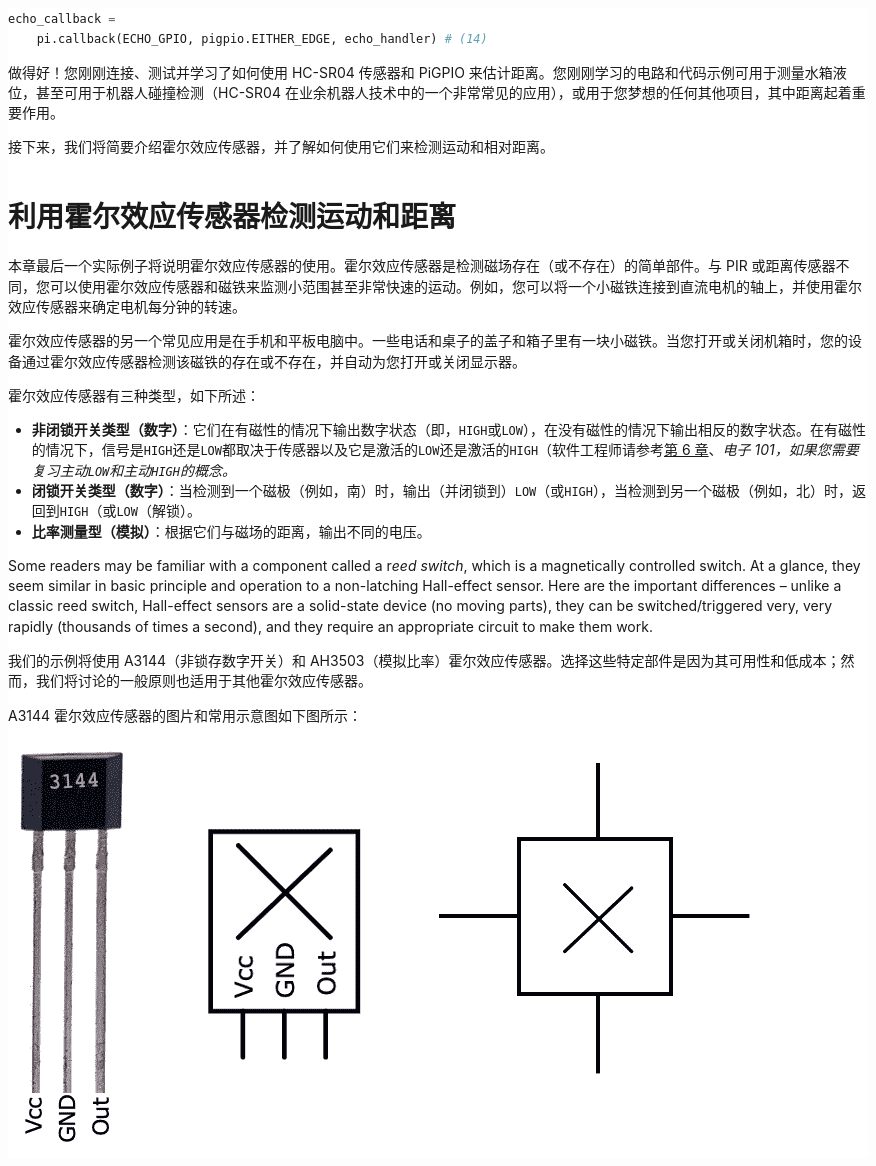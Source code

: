 ```py
echo_callback = 
    pi.callback(ECHO_GPIO, pigpio.EITHER_EDGE, echo_handler) # (14)
```

做得好！您刚刚连接、测试并学习了如何使用 HC-SR04 传感器和 PiGPIO 来估计距离。您刚刚学习的电路和代码示例可用于测量水箱液位，甚至可用于机器人碰撞检测（HC-SR04 在业余机器人技术中的一个非常常见的应用），或用于您梦想的任何其他项目，其中距离起着重要作用。

接下来，我们将简要介绍霍尔效应传感器，并了解如何使用它们来检测运动和相对距离。

# 利用霍尔效应传感器检测运动和距离

本章最后一个实际例子将说明霍尔效应传感器的使用。霍尔效应传感器是检测磁场存在（或不存在）的简单部件。与 PIR 或距离传感器不同，您可以使用霍尔效应传感器和磁铁来监测小范围甚至非常快速的运动。例如，您可以将一个小磁铁连接到直流电机的轴上，并使用霍尔效应传感器来确定电机每分钟的转速。

霍尔效应传感器的另一个常见应用是在手机和平板电脑中。一些电话和桌子的盖子和箱子里有一块小磁铁。当您打开或关闭机箱时，您的设备通过霍尔效应传感器检测该磁铁的存在或不存在，并自动为您打开或关闭显示器。

霍尔效应传感器有三种类型，如下所述：

*   **非闭锁开关类型（数字）**：它们在有磁性的情况下输出数字状态（即，`HIGH`或`LOW`），在没有磁性的情况下输出相反的数字状态。在有磁性的情况下，信号是`HIGH`还是`LOW`都取决于传感器以及它是激活的`LOW`还是激活的`HIGH`（软件工程师请参考[第 6 章](08.html)、*电子 101，如果您需要复习主动`LOW`和主动`HIGH`的概念。*
*   **闭锁开关类型（数字）**：当检测到一个磁极（例如，南）时，输出（并闭锁到）`LOW`（或`HIGH`），当检测到另一个磁极（例如，北）时，返回到`HIGH`（或`LOW`（解锁）。
*   **比率测量型（模拟）**：根据它们与磁场的距离，输出不同的电压。

Some readers may be familiar with a component called a r*eed switch*, which is a magnetically controlled switch. At a glance, they seem similar in basic principle and operation to a non-latching Hall-effect sensor. Here are the important differences – unlike a classic reed switch, Hall-effect sensors are a solid-state device (no moving parts), they can be switched/triggered very, very rapidly (thousands of times a second), and they require an appropriate circuit to make them work.

我们的示例将使用 A3144（非锁存数字开关）和 AH3503（模拟比率）霍尔效应传感器。选择这些特定部件是因为其可用性和低成本；然而，我们将讨论的一般原则也适用于其他霍尔效应传感器。

A3144 霍尔效应传感器的图片和常用示意图如下图所示：

![](img/6c43f66c-4239-47e0-8db7-0a951ebdb90e.png)
